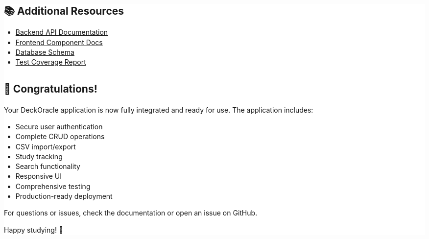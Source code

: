 ## 📚 Additional Resources

- [Backend API Documentation](backend/API.md)
- [Frontend Component Docs](frontend/README.md)
- [Database Schema](backend/migrations/)
- [Test Coverage Report](coverage/)

## 🎉 Congratulations!

Your DeckOracle application is now fully integrated and ready for use. The application includes:

- Secure user authentication
- Complete CRUD operations
- CSV import/export
- Study tracking
- Search functionality
- Responsive UI
- Comprehensive testing
- Production-ready deployment

For questions or issues, check the documentation or open an issue on GitHub.

Happy studying! 🎴
